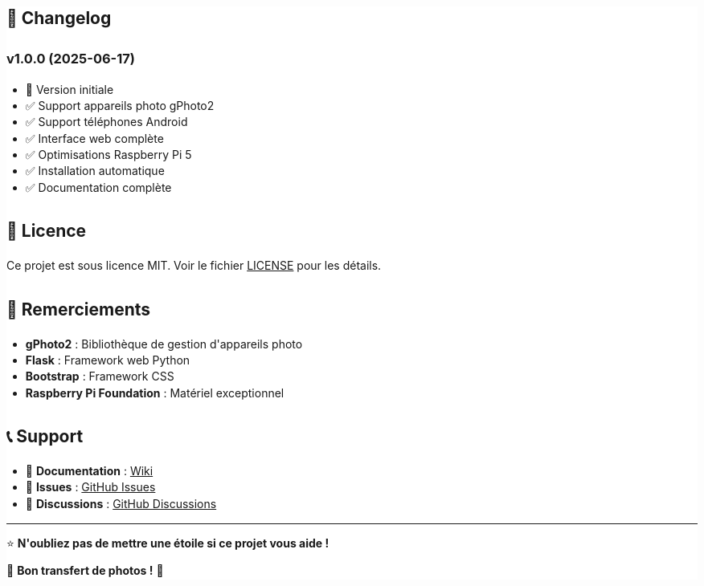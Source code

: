 ## 📝 Changelog

### v1.0.0 (2025-06-17)
- 🎉 Version initiale
- ✅ Support appareils photo gPhoto2
- ✅ Support téléphones Android  
- ✅ Interface web complète
- ✅ Optimisations Raspberry Pi 5
- ✅ Installation automatique
- ✅ Documentation complète

## 📄 Licence

Ce projet est sous licence MIT. Voir le fichier [LICENSE](LICENSE) pour les détails.

## 🙏 Remerciements

- **gPhoto2** : Bibliothèque de gestion d'appareils photo
- **Flask** : Framework web Python
- **Bootstrap** : Framework CSS
- **Raspberry Pi Foundation** : Matériel exceptionnel

## 📞 Support

- 📖 **Documentation** : [Wiki](https://github.com/VOTRE_USERNAME/photo-transfer-system/wiki)
- 🐛 **Issues** : [GitHub Issues](https://github.com/VOTRE_USERNAME/photo-transfer-system/issues)
- 💬 **Discussions** : [GitHub Discussions](https://github.com/VOTRE_USERNAME/photo-transfer-system/discussions)

---

⭐ **N'oubliez pas de mettre une étoile si ce projet vous aide !**

📸 **Bon transfert de photos !** 🚀
